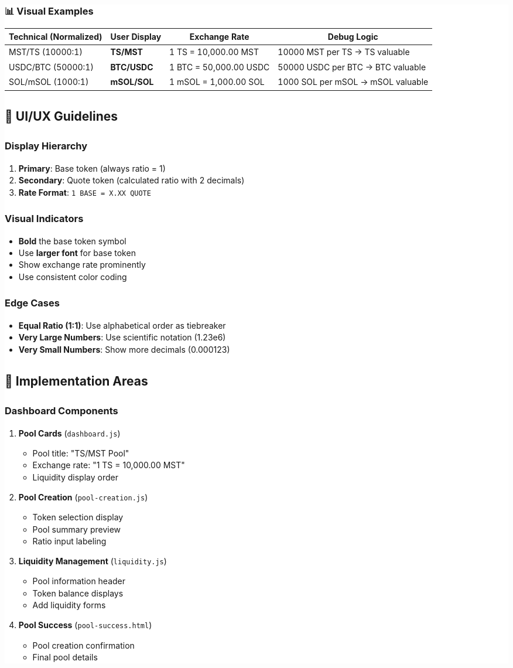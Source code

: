 ### **📊 Visual Examples**

| Technical (Normalized) | User Display | Exchange Rate          | Debug Logic                       |
|------------------------|--------------|------------------------|-----------------------------------|
| MST/TS (10000:1)       | **TS/MST**   | 1 TS = 10,000.00 MST   | 10000 MST per TS → TS valuable    |
| USDC/BTC (50000:1)     | **BTC/USDC** | 1 BTC = 50,000.00 USDC | 50000 USDC per BTC → BTC valuable |
| SOL/mSOL (1000:1)      | **mSOL/SOL** | 1 mSOL = 1,000.00 SOL  | 1000 SOL per mSOL → mSOL valuable |

## 🎨 **UI/UX Guidelines**

### **Display Hierarchy**
1. **Primary**: Base token (always ratio = 1)
2. **Secondary**: Quote token (calculated ratio with 2 decimals)
3. **Rate Format**: `1 BASE = X.XX QUOTE`

### **Visual Indicators**
- **Bold** the base token symbol
- Use **larger font** for base token
- Show exchange rate prominently
- Use consistent color coding

### **Edge Cases**
- **Equal Ratio (1:1)**: Use alphabetical order as tiebreaker
- **Very Large Numbers**: Use scientific notation (1.23e6)
- **Very Small Numbers**: Show more decimals (0.000123)

## 📱 **Implementation Areas**

### **Dashboard Components**
1. **Pool Cards** (`dashboard.js`)
   - Pool title: "TS/MST Pool"
   - Exchange rate: "1 TS = 10,000.00 MST"
   - Liquidity display order

2. **Pool Creation** (`pool-creation.js`)
   - Token selection display
   - Pool summary preview
   - Ratio input labeling

3. **Liquidity Management** (`liquidity.js`)
   - Pool information header
   - Token balance displays
   - Add liquidity forms

4. **Pool Success** (`pool-success.html`)
   - Pool creation confirmation
   - Final pool details
